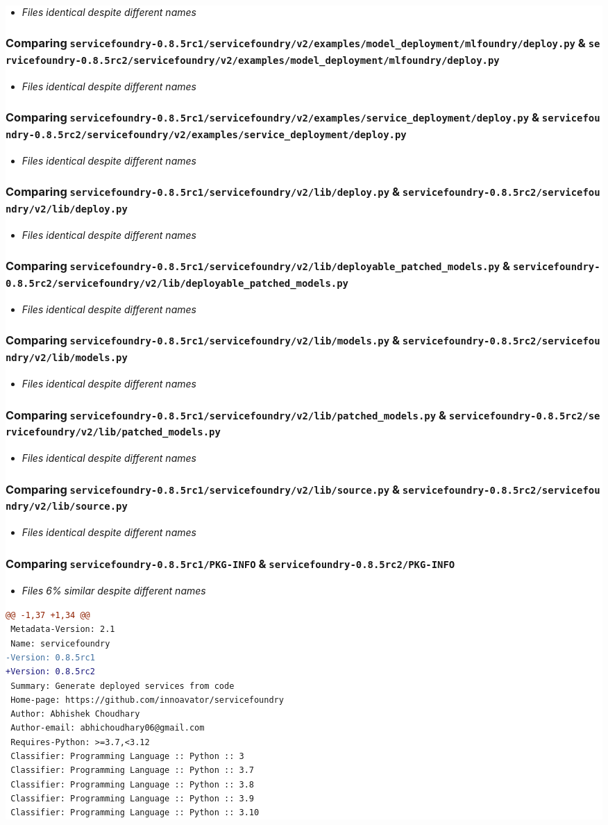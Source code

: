  * *Files identical despite different names*

### Comparing `servicefoundry-0.8.5rc1/servicefoundry/v2/examples/model_deployment/mlfoundry/deploy.py` & `servicefoundry-0.8.5rc2/servicefoundry/v2/examples/model_deployment/mlfoundry/deploy.py`

 * *Files identical despite different names*

### Comparing `servicefoundry-0.8.5rc1/servicefoundry/v2/examples/service_deployment/deploy.py` & `servicefoundry-0.8.5rc2/servicefoundry/v2/examples/service_deployment/deploy.py`

 * *Files identical despite different names*

### Comparing `servicefoundry-0.8.5rc1/servicefoundry/v2/lib/deploy.py` & `servicefoundry-0.8.5rc2/servicefoundry/v2/lib/deploy.py`

 * *Files identical despite different names*

### Comparing `servicefoundry-0.8.5rc1/servicefoundry/v2/lib/deployable_patched_models.py` & `servicefoundry-0.8.5rc2/servicefoundry/v2/lib/deployable_patched_models.py`

 * *Files identical despite different names*

### Comparing `servicefoundry-0.8.5rc1/servicefoundry/v2/lib/models.py` & `servicefoundry-0.8.5rc2/servicefoundry/v2/lib/models.py`

 * *Files identical despite different names*

### Comparing `servicefoundry-0.8.5rc1/servicefoundry/v2/lib/patched_models.py` & `servicefoundry-0.8.5rc2/servicefoundry/v2/lib/patched_models.py`

 * *Files identical despite different names*

### Comparing `servicefoundry-0.8.5rc1/servicefoundry/v2/lib/source.py` & `servicefoundry-0.8.5rc2/servicefoundry/v2/lib/source.py`

 * *Files identical despite different names*

### Comparing `servicefoundry-0.8.5rc1/PKG-INFO` & `servicefoundry-0.8.5rc2/PKG-INFO`

 * *Files 6% similar despite different names*

```diff
@@ -1,37 +1,34 @@
 Metadata-Version: 2.1
 Name: servicefoundry
-Version: 0.8.5rc1
+Version: 0.8.5rc2
 Summary: Generate deployed services from code
 Home-page: https://github.com/innoavator/servicefoundry
 Author: Abhishek Choudhary
 Author-email: abhichoudhary06@gmail.com
 Requires-Python: >=3.7,<3.12
 Classifier: Programming Language :: Python :: 3
 Classifier: Programming Language :: Python :: 3.7
 Classifier: Programming Language :: Python :: 3.8
 Classifier: Programming Language :: Python :: 3.9
 Classifier: Programming Language :: Python :: 3.10
```